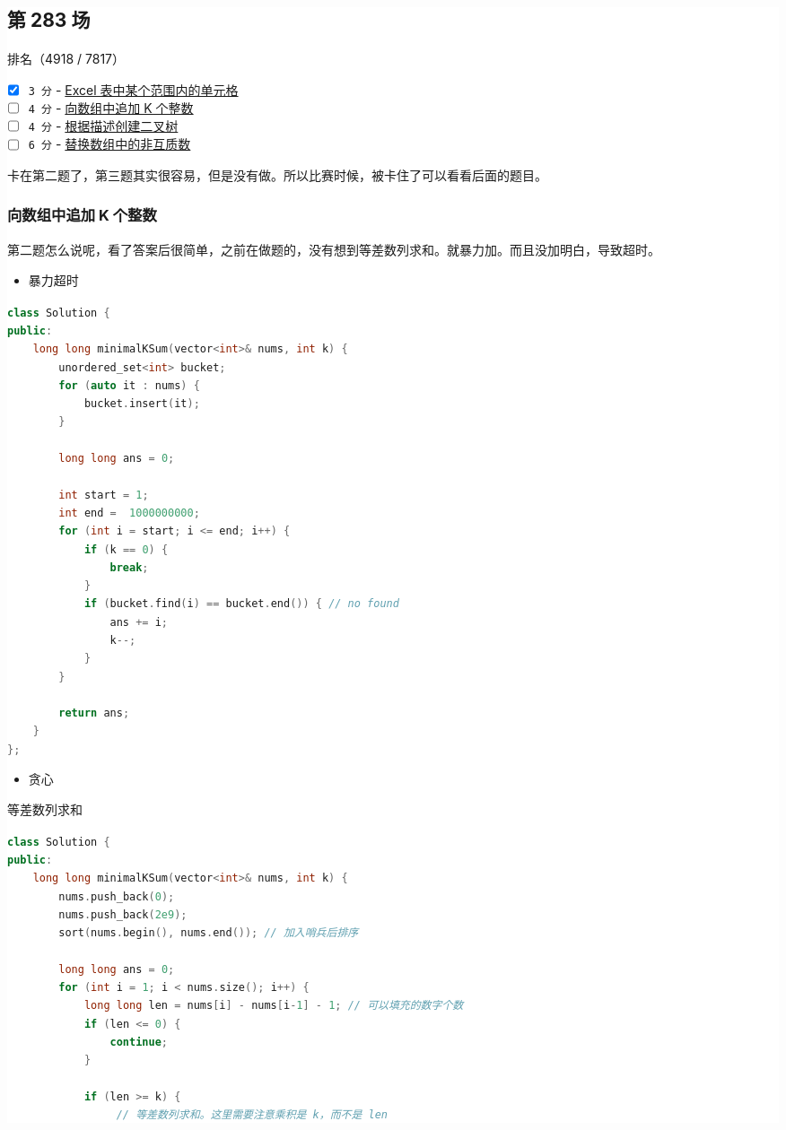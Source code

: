 ## 第 283 场

排名（4918 / 7817）

- [x] `3 分` - [Excel 表中某个范围内的单元格](https://leetcode-cn.com/problems/cells-in-a-range-on-an-excel-sheet/)
- [ ] `4 分` - [向数组中追加 K 个整数](https://leetcode-cn.com/problems/append-k-integers-with-minimal-sum/)
- [ ] `4 分` - [根据描述创建二叉树](https://leetcode-cn.com/problems/create-binary-tree-from-descriptions/)
- [ ] `6 分` - [替换数组中的非互质数](https://leetcode-cn.com/problems/replace-non-coprime-numbers-in-array/)

卡在第二题了，第三题其实很容易，但是没有做。所以比赛时候，被卡住了可以看看后面的题目。

### 向数组中追加 K 个整数

第二题怎么说呢，看了答案后很简单，之前在做题的，没有想到等差数列求和。就暴力加。而且没加明白，导致超时。

- 暴力超时

```cpp
class Solution {
public:
    long long minimalKSum(vector<int>& nums, int k) {
        unordered_set<int> bucket;
        for (auto it : nums) {
            bucket.insert(it);
        }

        long long ans = 0;

        int start = 1;
        int end =  1000000000;
        for (int i = start; i <= end; i++) {
            if (k == 0) {
                break;
            }
            if (bucket.find(i) == bucket.end()) { // no found
                ans += i;
                k--;
            }
        }
        
        return ans;
    }
};
```

- 贪心

等差数列求和

```cpp
class Solution {
public:
    long long minimalKSum(vector<int>& nums, int k) {
        nums.push_back(0);
        nums.push_back(2e9);
        sort(nums.begin(), nums.end()); // 加入哨兵后排序

        long long ans = 0;
        for (int i = 1; i < nums.size(); i++) {
            long long len = nums[i] - nums[i-1] - 1; // 可以填充的数字个数
            if (len <= 0) {
                continue;
            }

            if (len >= k) {
                 // 等差数列求和。这里需要注意乘积是 k，而不是 len
```